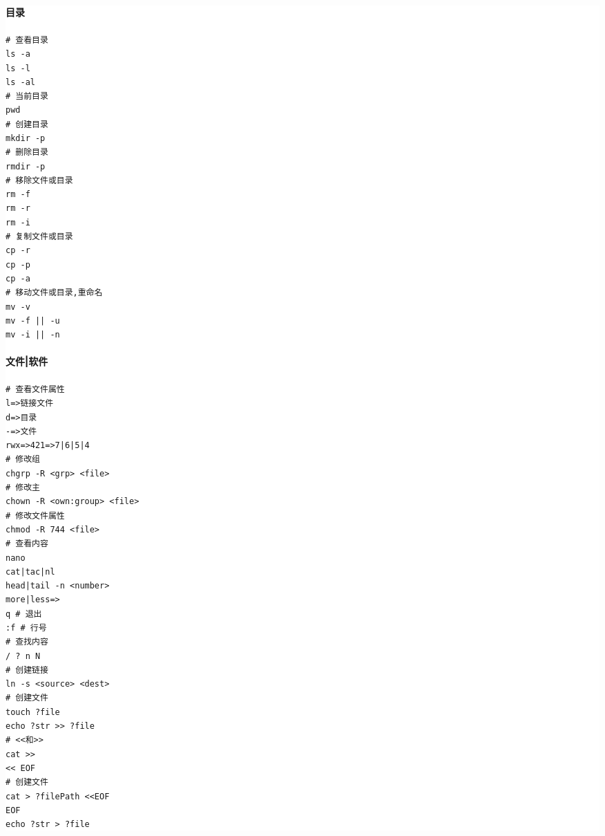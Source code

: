 #### **目录**

```shell
# 查看目录
ls -a
ls -l
ls -al
# 当前目录
pwd
# 创建目录
mkdir -p
# 删除目录
rmdir -p 
# 移除文件或目录
rm -f
rm -r
rm -i
# 复制文件或目录
cp -r 
cp -p
cp -a
# 移动文件或目录,重命名
mv -v
mv -f || -u
mv -i || -n
```

#### **文件|软件**

```shell
# 查看文件属性
l=>链接文件
d=>目录
-=>文件
rwx=>421=>7|6|5|4
# 修改组
chgrp -R <grp> <file>
# 修改主
chown -R <own:group> <file>
# 修改文件属性
chmod -R 744 <file>
# 查看内容
nano
cat|tac|nl
head|tail -n <number>
more|less=>
q # 退出
:f # 行号
# 查找内容
/ ? n N
# 创建链接
ln -s <source> <dest>
# 创建文件
touch ?file
echo ?str >> ?file
# <<和>>
cat >>
<< EOF
# 创建文件
cat > ?filePath <<EOF
EOF
echo ?str > ?file
```
